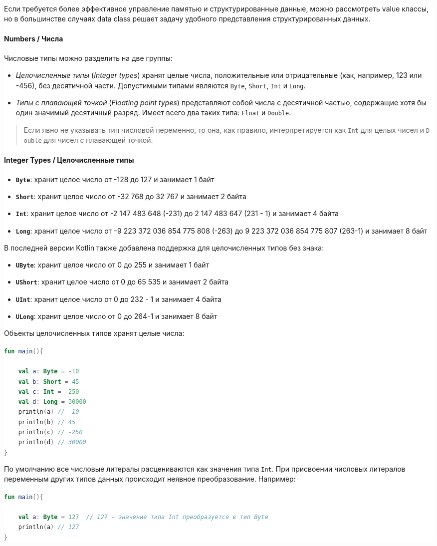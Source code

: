 Если требуется более эффективное управление памятью и структурированные данные, можно рассмотреть value классы, но в большинстве случаях data class решает задачу удобного представления структурированных данных.

#### Numbers / Числа
Числовые типы можно разделить на две группы:

- <dfn title="Целочисленный тип">Целочисленные типы</dfn> (<dfn title="Integer type">Integer types</dfn>) хранят целые числа, положительные или отрицательные (как, например, 123 или -456), без десятичной части. Допустимыми типами являются `Byte`, `Short`, `Int` и `Long`.

- <dfn title="Тип с плавающей точкой">Типы с плавающей точкой</dfn> (<dfn title="Floating point type">Floating point types</dfn>) представляют собой числа с десятичной частью, содержащие хотя бы один значимый десятичный разряд. Имеет всего два таких типа: `Float` и `Double`.

> Если явно не указывать тип числовой переменно, то она, как правило, интерпретируется как `Int` для целых чисел и `Double` для чисел с плавающей точкой.

#### Integer Types / Целочисленные типы
- **`Byte`**: хранит целое число от -128 до 127 и занимает 1 байт

- **`Short`**: хранит целое число от -32 768 до 32 767 и занимает 2 байта

- **`Int`**: хранит целое число от -2 147 483 648 (-231) до 2 147 483 647 (231 - 1) и занимает 4 байта

- **`Long`**: хранит целое число от –9 223 372 036 854 775 808 (-263) до 9 223 372 036 854 775 807 (263-1) и занимает 8 байт

В последней версии Kotlin также добавлена поддержка для целочисленных типов без знака:

- **`UByte`**: хранит целое число от 0 до 255 и занимает 1 байт

- **`UShort`**: хранит целое число от 0 до 65 535 и занимает 2 байта

- **`UInt`**: хранит целое число от 0 до 232 - 1 и занимает 4 байта

- **`ULong`**: хранит целое число от 0 до 264-1 и занимает 8 байт

Объекты целочисленных типов хранят целые числа:
```kotlin
fun main(){

    val a: Byte = -10
    val b: Short = 45
    val c: Int = -250
    val d: Long = 30000
    println(a) // -10
    println(b) // 45
    println(c) // -250
    println(d) // 30000
}
```

По умолчанию все числовые литералы расцениваются как значения типа `Int`. При присвоении числовых литералов переменным других типов данных происходит неявное преобразование. Например:
```kotlin
fun main(){

    val a: Byte = 127  // 127 - значение типа Int преобразуется в тип Byte
    println(a) // 127
}
```
